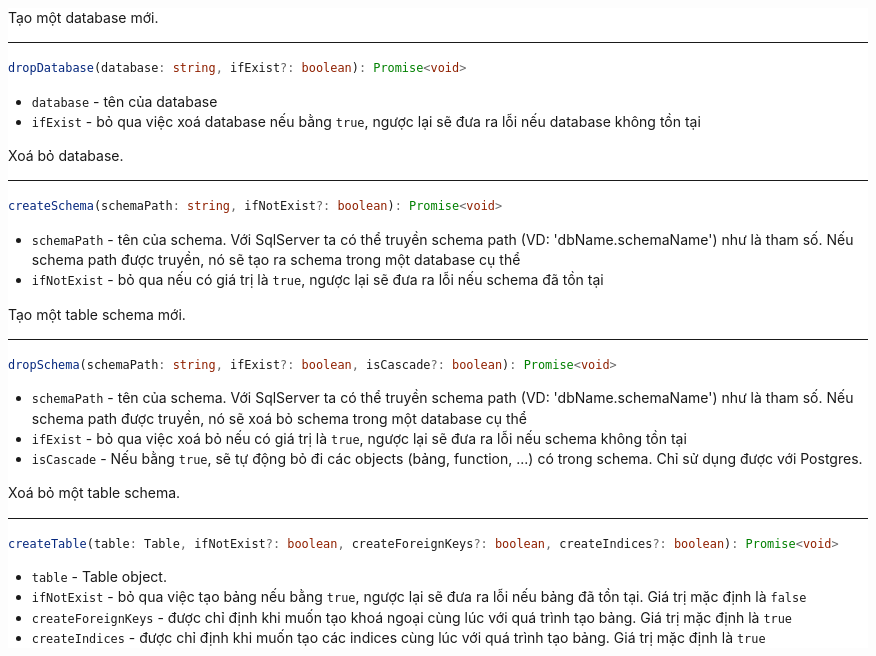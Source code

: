 Tạo một database mới.

---

```ts
dropDatabase(database: string, ifExist?: boolean): Promise<void>
```

- `database` - tên của database
- `ifExist` - bỏ qua việc xoá database nếu bằng `true`,  ngược lại sẽ đưa ra lỗi nếu database không tồn tại

Xoá bỏ database.

---

```ts
createSchema(schemaPath: string, ifNotExist?: boolean): Promise<void>
```

- `schemaPath` - tên của schema. Với SqlServer ta có thể truyền schema path (VD: 'dbName.schemaName') như là tham số.
Nếu schema path được truyền, nó sẽ tạo ra schema trong một database cụ thể
- `ifNotExist` - bỏ qua nếu có giá trị là `true`, ngược lại sẽ đưa ra lỗi nếu schema đã tồn tại

Tạo một table schema mới.

---

```ts
dropSchema(schemaPath: string, ifExist?: boolean, isCascade?: boolean): Promise<void>
```

- `schemaPath` - tên của schema. Với SqlServer ta có thể truyền schema path (VD: 'dbName.schemaName') như là tham số.
Nếu schema path được truyền, nó sẽ xoá bỏ schema trong một database cụ thể
- `ifExist` - bỏ qua việc xoá bỏ nếu có giá trị là `true`, ngược lại sẽ đưa ra lỗi nếu schema không tồn tại
- `isCascade` - Nếu bằng `true`, sẽ tự động bỏ đi các objects (bảng, function, ...) có trong schema.
Chỉ sử dụng được với Postgres.

Xoá bỏ một table schema.

---

```ts
createTable(table: Table, ifNotExist?: boolean, createForeignKeys?: boolean, createIndices?: boolean): Promise<void>
```

- `table` - Table object.
- `ifNotExist` - bỏ qua việc tạo bảng nếu bằng `true`, ngược lại sẽ đưa ra lỗi nếu bảng đã tồn tại. Giá trị mặc định là `false`
- `createForeignKeys` - được chỉ định khi muốn tạo khoá ngoại cùng lúc với quá trình tạo bảng. Giá trị mặc định là `true`
- `createIndices` - được chỉ định khi muốn tạo các indices cùng lúc với quá trình tạo bảng. Giá trị mặc định là `true`
